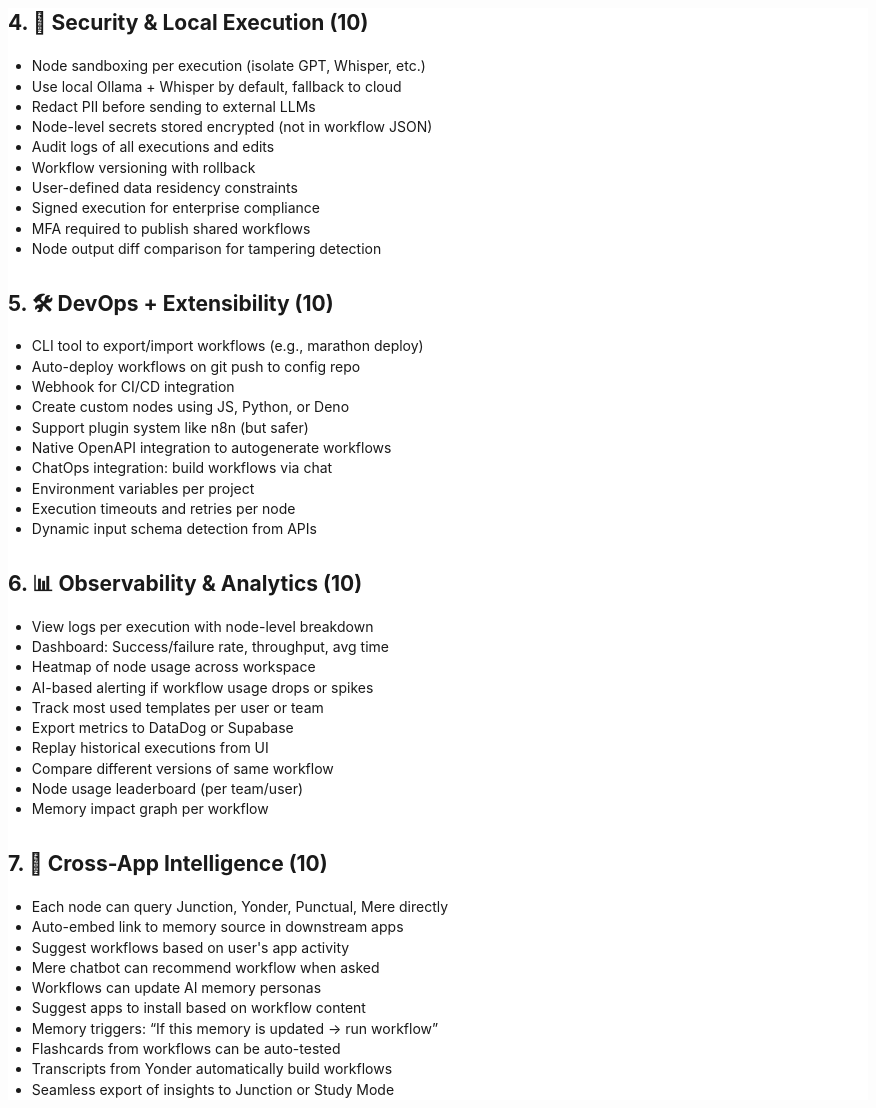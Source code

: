 ## 4. 🔐 Security & Local Execution (10)
- Node sandboxing per execution (isolate GPT, Whisper, etc.)
- Use local Ollama + Whisper by default, fallback to cloud
- Redact PII before sending to external LLMs
- Node-level secrets stored encrypted (not in workflow JSON)
- Audit logs of all executions and edits
- Workflow versioning with rollback
- User-defined data residency constraints
- Signed execution for enterprise compliance
- MFA required to publish shared workflows
- Node output diff comparison for tampering detection

## 5. 🛠️ DevOps + Extensibility (10)
- CLI tool to export/import workflows (e.g., marathon deploy)
- Auto-deploy workflows on git push to config repo
- Webhook for CI/CD integration
- Create custom nodes using JS, Python, or Deno
- Support plugin system like n8n (but safer)
- Native OpenAPI integration to autogenerate workflows
- ChatOps integration: build workflows via chat
- Environment variables per project
- Execution timeouts and retries per node
- Dynamic input schema detection from APIs

## 6. 📊 Observability & Analytics (10)
- View logs per execution with node-level breakdown
- Dashboard: Success/failure rate, throughput, avg time
- Heatmap of node usage across workspace
- AI-based alerting if workflow usage drops or spikes
- Track most used templates per user or team
- Export metrics to DataDog or Supabase
- Replay historical executions from UI
- Compare different versions of same workflow
- Node usage leaderboard (per team/user)
- Memory impact graph per workflow

## 7. 🧩 Cross-App Intelligence (10)
- Each node can query Junction, Yonder, Punctual, Mere directly
- Auto-embed link to memory source in downstream apps
- Suggest workflows based on user's app activity
- Mere chatbot can recommend workflow when asked
- Workflows can update AI memory personas
- Suggest apps to install based on workflow content
- Memory triggers: “If this memory is updated → run workflow”
- Flashcards from workflows can be auto-tested
- Transcripts from Yonder automatically build workflows
- Seamless export of insights to Junction or Study Mode
